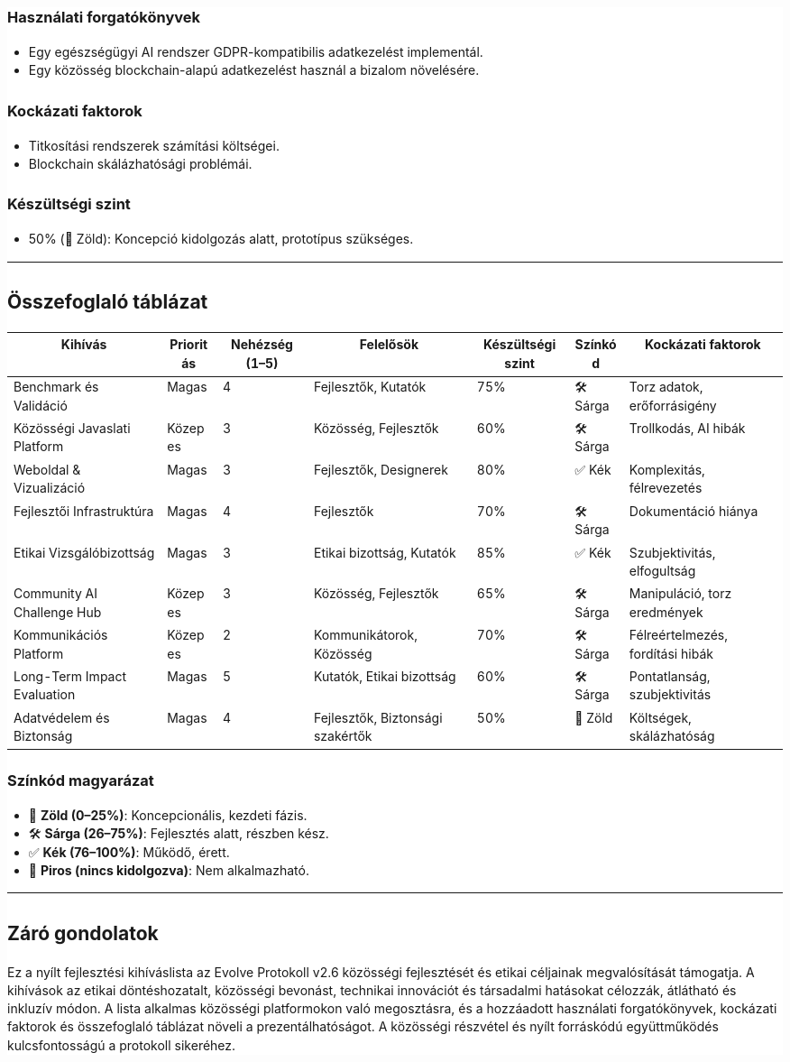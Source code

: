 ### Használati forgatókönyvek
- Egy egészségügyi AI rendszer GDPR-kompatibilis adatkezelést implementál.
- Egy közösség blockchain-alapú adatkezelést használ a bizalom növelésére.

### Kockázati faktorok
- Titkosítási rendszerek számítási költségei.
- Blockchain skálázhatósági problémái.

### Készültségi szint
- 50% (🌱 Zöld): Koncepció kidolgozás alatt, prototípus szükséges.

---

## Összefoglaló táblázat

| **Kihívás** | **Prioritás** | **Nehézség (1–5)** | **Felelősök** | **Készültségi szint** | **Színkód** | **Kockázati faktorok** |
|-------------|---------------|--------------------|---------------|-----------------------|-------------|-----------------------|
| Benchmark és Validáció | Magas | 4 | Fejlesztők, Kutatók | 75% | 🛠 Sárga | Torz adatok, erőforrásigény |
| Közösségi Javaslati Platform | Közepes | 3 | Közösség, Fejlesztők | 60% | 🛠 Sárga | Trollkodás, AI hibák |
| Weboldal & Vizualizáció | Magas | 3 | Fejlesztők, Designerek | 80% | ✅ Kék | Komplexitás, félrevezetés |
| Fejlesztői Infrastruktúra | Magas | 4 | Fejlesztők | 70% | 🛠 Sárga | Dokumentáció hiánya |
| Etikai Vizsgálóbizottság | Magas | 3 | Etikai bizottság, Kutatók | 85% | ✅ Kék | Szubjektivitás, elfogultság |
| Community AI Challenge Hub | Közepes | 3 | Közösség, Fejlesztők | 65% | 🛠 Sárga | Manipuláció, torz eredmények |
| Kommunikációs Platform | Közepes | 2 | Kommunikátorok, Közösség | 70% | 🛠 Sárga | Félreértelmezés, fordítási hibák |
| Long-Term Impact Evaluation | Magas | 5 | Kutatók, Etikai bizottság | 60% | 🛠 Sárga | Pontatlanság, szubjektivitás |
| Adatvédelem és Biztonság | Magas | 4 | Fejlesztők, Biztonsági szakértők | 50% | 🌱 Zöld | Költségek, skálázhatóság |

### Színkód magyarázat
- 🌱 **Zöld (0–25%)**: Koncepcionális, kezdeti fázis.
- 🛠 **Sárga (26–75%)**: Fejlesztés alatt, részben kész.
- ✅ **Kék (76–100%)**: Működő, érett.
- 🔴 **Piros (nincs kidolgozva)**: Nem alkalmazható.

---

## Záró gondolatok

Ez a nyílt fejlesztési kihíváslista az Evolve Protokoll v2.6 közösségi fejlesztését és etikai céljainak megvalósítását támogatja. A kihívások az etikai döntéshozatalt, közösségi bevonást, technikai innovációt és társadalmi hatásokat célozzák, átlátható és inkluzív módon. A lista alkalmas közösségi platformokon való megosztásra, és a hozzáadott használati forgatókönyvek, kockázati faktorok és összefoglaló táblázat növeli a prezentálhatóságot. A közösségi részvétel és nyílt forráskódú együttműködés kulcsfontosságú a protokoll sikeréhez.